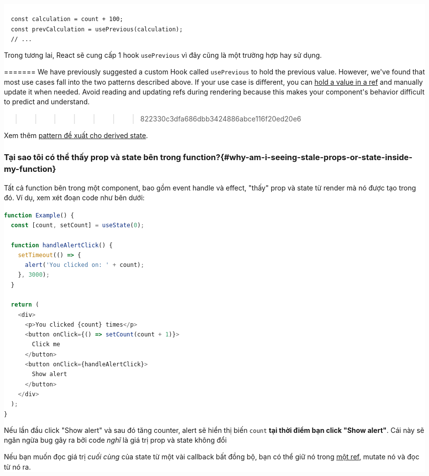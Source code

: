 ```

  const calculation = count + 100;
  const prevCalculation = usePrevious(calculation);
  // ...
```

Trong tương lai, React sẽ cung cấp 1 hook `usePrevious` vì đây cũng là một trường hợp hay sử dụng.

=======
We have previously suggested a custom Hook called `usePrevious` to hold the previous value. However, we've found that most use cases fall into the two patterns described above. If your use case is different, you can [hold a value in a ref](#is-there-something-like-instance-variables) and manually update it when needed. Avoid reading and updating refs during rendering because this makes your component's behavior difficult to predict and understand.
>>>>>>> 822330c3dfa686dbb3424886abce116f20ed20e6

Xem thêm [pattern đề xuất cho derived state](#how-do-i-implement-getderivedstatefromprops).

### Tại sao tôi có thể thấy prop và state bên trong function?{#why-am-i-seeing-stale-props-or-state-inside-my-function}

Tất cả function bên trong một component, bao gồm event handle và effect, "thấy" prop và state từ render mà nó được tạo trong đó. Ví dụ, xem xét đoạn code như bên dưới:

```js
function Example() {
  const [count, setCount] = useState(0);

  function handleAlertClick() {
    setTimeout(() => {
      alert('You clicked on: ' + count);
    }, 3000);
  }

  return (
    <div>
      <p>You clicked {count} times</p>
      <button onClick={() => setCount(count + 1)}>
        Click me
      </button>
      <button onClick={handleAlertClick}>
        Show alert
      </button>
    </div>
  );
}
```

Nếu lần đầu click "Show alert" và sau đó tăng counter, alert sẽ hiển thị biến `count` **tại thời điểm bạn click "Show alert"**. Cái này sẽ ngăn ngừa bug gây ra bởi code *nghĩ* là giá trị prop và state không đổi

Nếu bạn muốn đọc giá trị *cuối cùng* của state từ một vài callback bất đồng bộ, bạn có thể giữ nó trong [một ref](/docs/hooks-faq.html#is-there-something-like-instance-variables), mutate nó và đọc từ nó ra.
